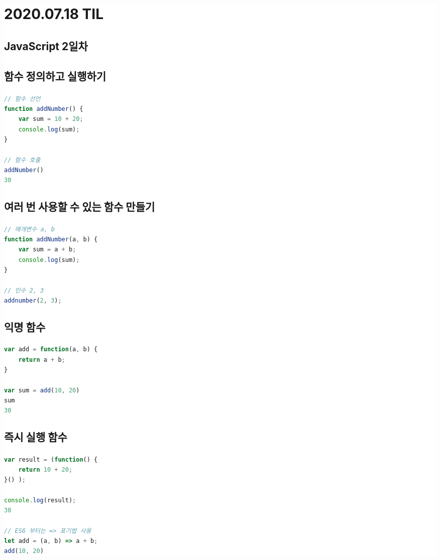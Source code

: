 # 2020.07.18 TIL 

## JavaScript 2일차

## 함수 정의하고 실행하기

```jsx
// 함수 선언
function addNumber() {
	var sum = 10 + 20;
	console.log(sum);
}

// 함수 호출 
addNumber()
30
```

## 여러 번 사용할 수 있는 함수 만들기

```jsx
// 매개변수 a, b
function addNumber(a, b) {
	var sum = a + b;
	console.log(sum);
}

// 인수 2, 3
addnumber(2, 3);
```

## 익명 함수

```jsx
var add = function(a, b) {
	return a + b;
}

var sum = add(10, 20)
sum
30
```

## 즉시 실행 함수

```jsx
var result = (function() {
	return 10 + 20;
}() );

console.log(result);
30

// ES6 부터는 => 표기법 사용
let add = (a, b) => a + b;
add(10, 20)

```
